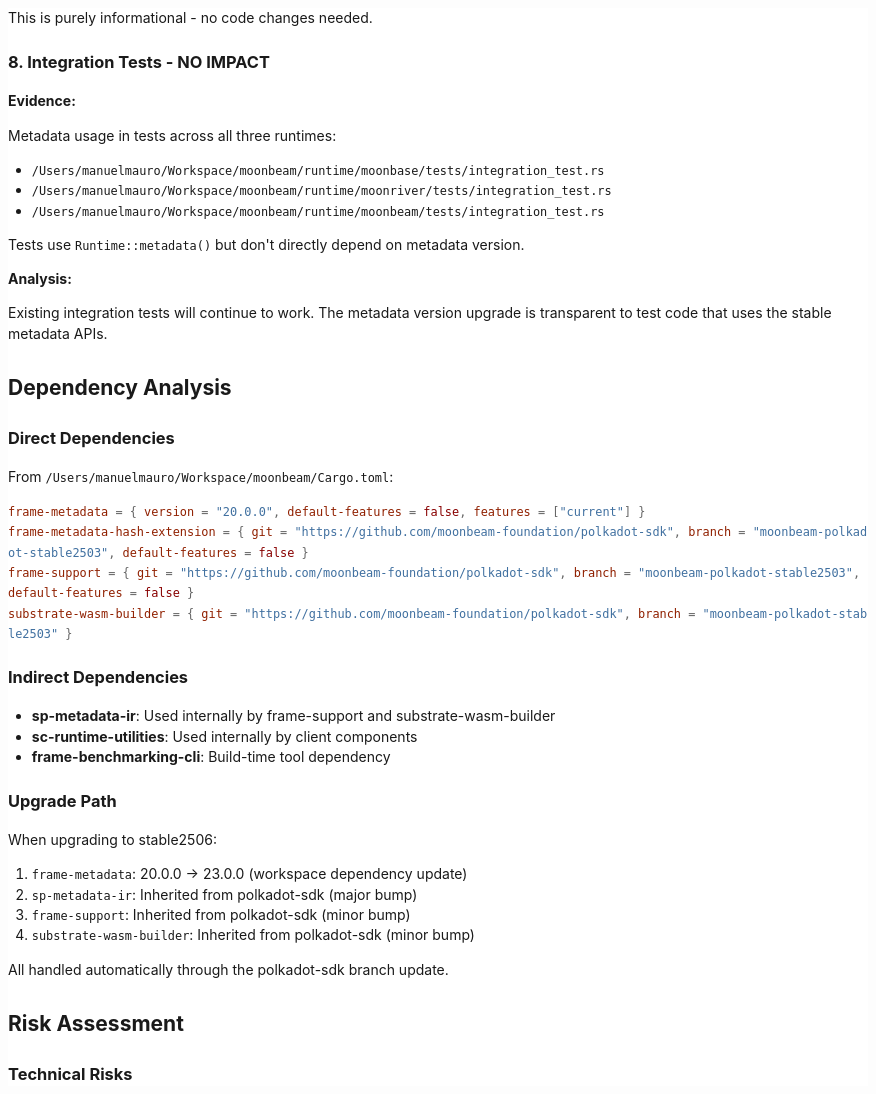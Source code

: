 This is purely informational - no code changes needed.

### 8. Integration Tests - NO IMPACT

**Evidence:**

Metadata usage in tests across all three runtimes:
- `/Users/manuelmauro/Workspace/moonbeam/runtime/moonbase/tests/integration_test.rs`
- `/Users/manuelmauro/Workspace/moonbeam/runtime/moonriver/tests/integration_test.rs`
- `/Users/manuelmauro/Workspace/moonbeam/runtime/moonbeam/tests/integration_test.rs`

Tests use `Runtime::metadata()` but don't directly depend on metadata version.

**Analysis:**

Existing integration tests will continue to work. The metadata version upgrade is transparent to test code that uses the stable metadata APIs.

## Dependency Analysis

### Direct Dependencies

From `/Users/manuelmauro/Workspace/moonbeam/Cargo.toml`:
```toml
frame-metadata = { version = "20.0.0", default-features = false, features = ["current"] }
frame-metadata-hash-extension = { git = "https://github.com/moonbeam-foundation/polkadot-sdk", branch = "moonbeam-polkadot-stable2503", default-features = false }
frame-support = { git = "https://github.com/moonbeam-foundation/polkadot-sdk", branch = "moonbeam-polkadot-stable2503", default-features = false }
substrate-wasm-builder = { git = "https://github.com/moonbeam-foundation/polkadot-sdk", branch = "moonbeam-polkadot-stable2503" }
```

### Indirect Dependencies

- **sp-metadata-ir**: Used internally by frame-support and substrate-wasm-builder
- **sc-runtime-utilities**: Used internally by client components
- **frame-benchmarking-cli**: Build-time tool dependency

### Upgrade Path

When upgrading to stable2506:
1. `frame-metadata`: 20.0.0 → 23.0.0 (workspace dependency update)
2. `sp-metadata-ir`: Inherited from polkadot-sdk (major bump)
3. `frame-support`: Inherited from polkadot-sdk (minor bump)
4. `substrate-wasm-builder`: Inherited from polkadot-sdk (minor bump)

All handled automatically through the polkadot-sdk branch update.

## Risk Assessment

### Technical Risks
